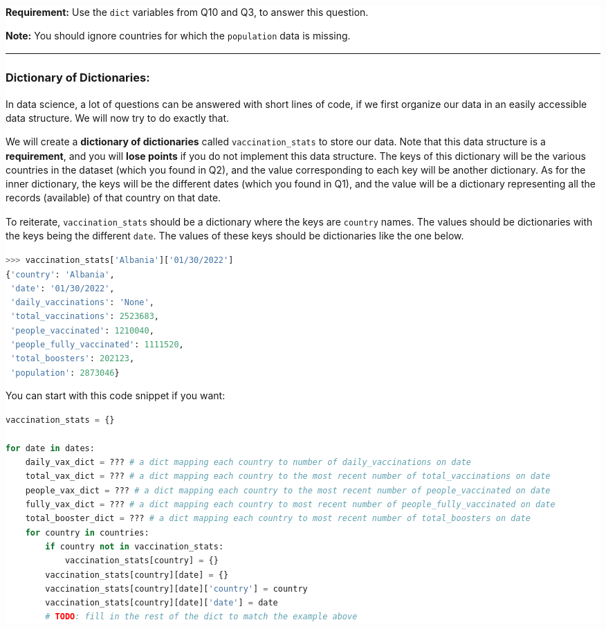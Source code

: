 **Requirement:**  Use the `dict` variables from Q10 and Q3, to answer this question.

**Note:** You should ignore countries for which the `population` data is missing.

----

### Dictionary of Dictionaries:

In data science, a lot of questions can be answered with short lines of code, if we first organize our data in an easily accessible data structure. We will now try to do exactly that.

We will create a **dictionary of dictionaries** called `vaccination_stats` to store our data. Note that this data structure is a **requirement**, and you will **lose points** if you do not implement this data structure. The keys of this dictionary will be the various countries in the dataset (which you found in Q2), and the value corresponding to each key will be another dictionary. As for the inner dictionary, the keys will be the different dates (which you found in Q1), and the value will be a dictionary representing all the records (available) of that country on that date.


To reiterate, `vaccination_stats` should be a dictionary where the keys are `country` names. The values should be dictionaries with the keys being the different `date`. The values of these keys should be dictionaries like the one below.

```python
>>> vaccination_stats['Albania']['01/30/2022']
{'country': 'Albania',
 'date': '01/30/2022',
 'daily_vaccinations': 'None',
 'total_vaccinations': 2523683,
 'people_vaccinated': 1210040,
 'people_fully_vaccinated': 1111520,
 'total_boosters': 202123,
 'population': 2873046}

```

You can start with this code snippet if you want:

```python
vaccination_stats = {}

for date in dates:
    daily_vax_dict = ??? # a dict mapping each country to number of daily_vaccinations on date
    total_vax_dict = ??? # a dict mapping each country to the most recent number of total_vaccinations on date
    people_vax_dict = ??? # a dict mapping each country to the most recent number of people_vaccinated on date
    fully_vax_dict = ??? # a dict mapping each country to most recent number of people_fully_vaccinated on date
    total_booster_dict = ??? # a dict mapping each country to most recent number of total_boosters on date
    for country in countries:
        if country not in vaccination_stats:
            vaccination_stats[country] = {}
        vaccination_stats[country][date] = {}
        vaccination_stats[country][date]['country'] = country
        vaccination_stats[country][date]['date'] = date
        # TODO: fill in the rest of the dict to match the example above
```
